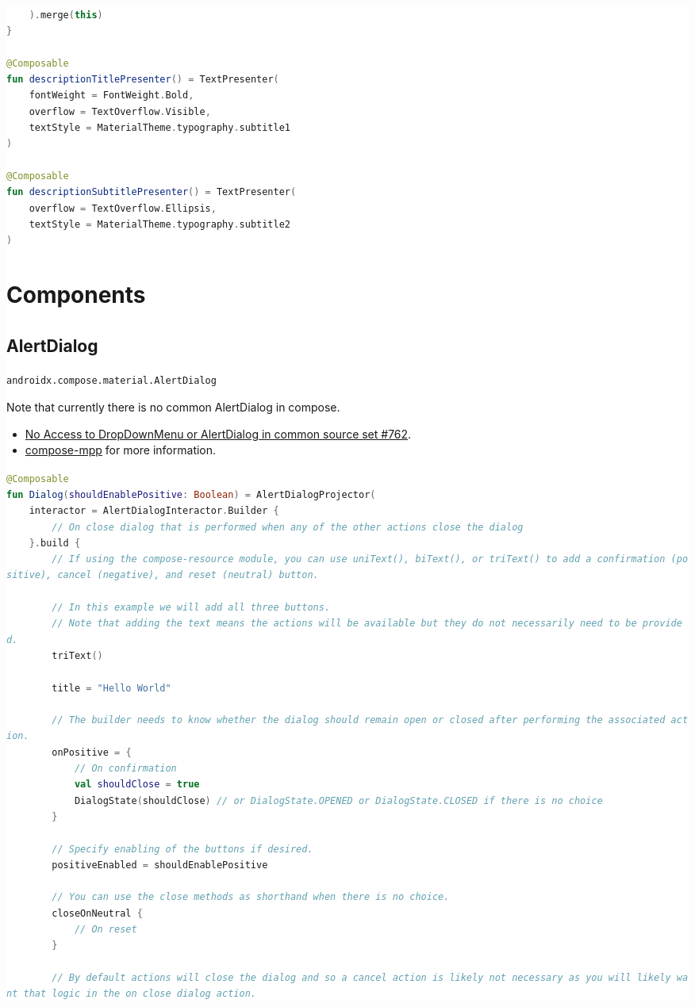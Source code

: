 ```kotlin
    ).merge(this)
}

@Composable
fun descriptionTitlePresenter() = TextPresenter(
    fontWeight = FontWeight.Bold,
    overflow = TextOverflow.Visible,
    textStyle = MaterialTheme.typography.subtitle1
)

@Composable
fun descriptionSubtitlePresenter() = TextPresenter(
    overflow = TextOverflow.Ellipsis,
    textStyle = MaterialTheme.typography.subtitle2
)
```

# Components

## AlertDialog
`androidx.compose.material.AlertDialog`

Note that currently there is no common AlertDialog in compose.
* [No Access to DropDownMenu or AlertDialog in common source set #762](https://github.com/JetBrains/compose-multiplatform/issues/762).
* [compose-mpp](https://github.com/atsushieno/compose-mpp) for more information.

```kotlin
@Composable
fun Dialog(shouldEnablePositive: Boolean) = AlertDialogProjector(
    interactor = AlertDialogInteractor.Builder {
        // On close dialog that is performed when any of the other actions close the dialog
    }.build {
        // If using the compose-resource module, you can use uniText(), biText(), or triText() to add a confirmation (positive), cancel (negative), and reset (neutral) button.

        // In this example we will add all three buttons.
        // Note that adding the text means the actions will be available but they do not necessarily need to be provided.
        triText()

        title = "Hello World"

        // The builder needs to know whether the dialog should remain open or closed after performing the associated action.
        onPositive = {
            // On confirmation
            val shouldClose = true
            DialogState(shouldClose) // or DialogState.OPENED or DialogState.CLOSED if there is no choice
        }
        
        // Specify enabling of the buttons if desired.
        positiveEnabled = shouldEnablePositive
        
        // You can use the close methods as shorthand when there is no choice.
        closeOnNeutral {
            // On reset
        }

        // By default actions will close the dialog and so a cancel action is likely not necessary as you will likely want that logic in the on close dialog action.
```